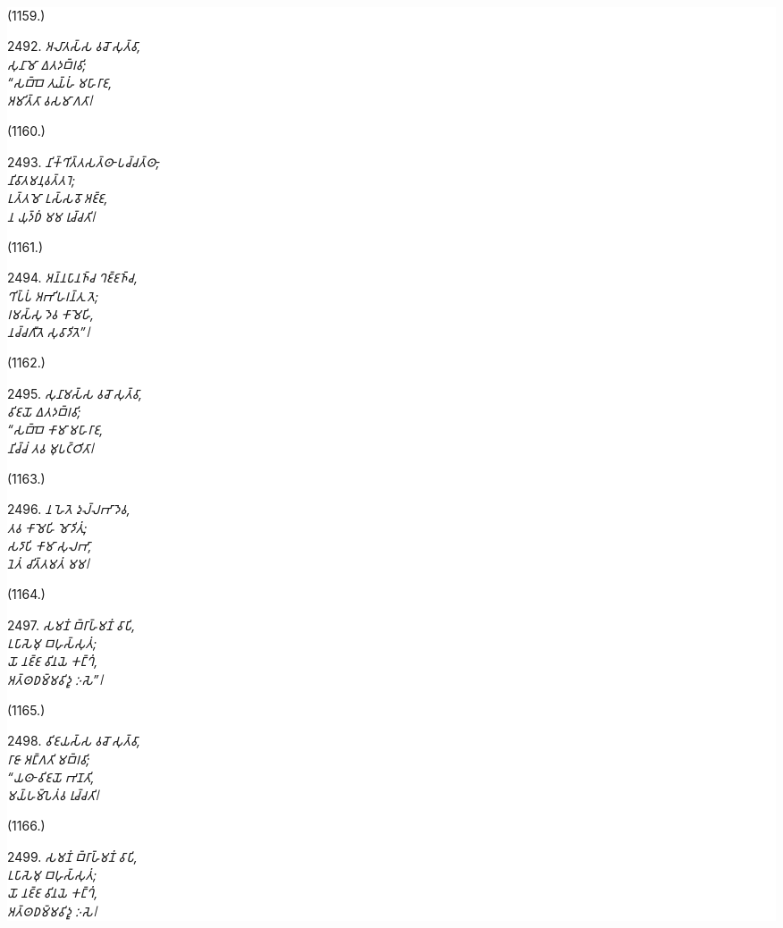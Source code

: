 
(1159.)

2492\. _𑀅𑀮𑀸𑀢𑀲𑁆𑀲 𑀯𑀘𑁄 𑀲𑀼𑀢𑁆𑀯𑀸,_  
_𑀲𑀼𑀦𑀸𑀫𑁄 𑀏𑀢𑀤𑀩𑁆𑀭𑀯𑀺;_  
_“𑀲𑀩𑁆𑀩𑁂 𑀢𑀼𑀬𑁆𑀳𑀁 𑀫𑀳𑀸𑀭𑀸𑀚,_  
_𑀅𑀫𑀺𑀢𑁆𑀢𑀸 𑀯𑀲𑀫𑀸𑀕𑀢𑀸𑁇_  


(1160.)

2493\. _𑀦𑀺𑀓𑁆𑀔𑀺𑀢𑁆𑀢𑀲𑀢𑁆𑀣𑀸 𑀧𑀘𑁆𑀘𑀢𑁆𑀣𑀸,_  
_𑀦𑀺𑀯𑀸𑀢𑀫𑀦𑀼𑀯𑀢𑁆𑀢𑀭𑁂;_  
_𑀉𑀢𑁆𑀢𑀫𑁄 𑀉𑀲𑁆𑀲𑀯𑁄 𑀅𑀚𑁆𑀚,_  
_𑀦 𑀬𑀼𑀤𑁆𑀥𑀁 𑀫𑀫 𑀭𑀼𑀘𑁆𑀘𑀢𑀺𑁇_  


(1161.)

2494\. _𑀅𑀦𑁆𑀦𑀧𑀸𑀦𑀜𑁆𑀘 𑀔𑀚𑁆𑀚𑀜𑁆𑀘,_  
_𑀔𑀺𑀧𑁆𑀧𑀁 𑀅𑀪𑀺𑀳𑀭𑀦𑁆𑀢𑀼 𑀢𑁂;_  
_𑀭𑀫𑀲𑁆𑀲𑀼 𑀤𑁂𑀯 𑀓𑀸𑀫𑁂𑀳𑀺,_  
_𑀦𑀘𑁆𑀘𑀕𑀻𑀢𑁂 𑀲𑀼𑀯𑀸𑀤𑀺𑀢𑁂”𑁇_  


(1162.)

2495\. _𑀲𑀼𑀦𑀸𑀫𑀲𑁆𑀲 𑀯𑀘𑁄 𑀲𑀼𑀢𑁆𑀯𑀸,_  
_𑀯𑀺𑀚𑀬𑁄 𑀏𑀢𑀤𑀩𑁆𑀭𑀯𑀺;_  
_“𑀲𑀩𑁆𑀩𑁂 𑀓𑀸𑀫𑀸 𑀫𑀳𑀸𑀭𑀸𑀚,_  
_𑀦𑀺𑀘𑁆𑀘𑀁 𑀢𑀯 𑀫𑀼𑀧𑀝𑁆𑀞𑀺𑀢𑀸𑁇_  


(1163.)

2496\. _𑀦 𑀳𑁂𑀢𑁂 𑀤𑀼𑀮𑁆𑀮𑀪𑀸 𑀤𑁂𑀯,_  
_𑀢𑀯 𑀓𑀸𑀫𑁂𑀳𑀺 𑀫𑁄𑀤𑀺𑀢𑀼𑀁;_  
_𑀲𑀤𑀸𑀧𑀺 𑀓𑀸𑀫𑀸 𑀲𑀼𑀮𑀪𑀸,_  
_𑀦𑁂𑀢𑀁 𑀘𑀺𑀢𑁆𑀢𑀫𑀢𑀁 𑀫𑀫𑁇_  


(1164.)

2497\. _𑀲𑀫𑀡𑀁 𑀩𑁆𑀭𑀸𑀳𑁆𑀫𑀡𑀁 𑀯𑀸𑀧𑀺,_  
_𑀉𑀧𑀸𑀲𑁂𑀫𑀼 𑀩𑀳𑀼𑀲𑁆𑀲𑀼𑀢𑀁;_  
_𑀬𑁄 𑀦𑀚𑁆𑀚 𑀯𑀺𑀦𑀬𑁂 𑀓𑀗𑁆𑀔𑀁,_  
_𑀅𑀢𑁆𑀣𑀥𑀫𑁆𑀫𑀯𑀺𑀤𑀽 𑀇𑀲𑁂”𑁇_  


(1165.)

2498\. _𑀯𑀺𑀚𑀬𑀲𑁆𑀲 𑀯𑀘𑁄 𑀲𑀼𑀢𑁆𑀯𑀸,_  
_𑀭𑀸𑀚𑀸 𑀅𑀗𑁆𑀕𑀢𑀺 𑀫𑀩𑁆𑀭𑀯𑀺;_  
_“𑀬𑀣𑀸 𑀯𑀺𑀚𑀬𑁄 𑀪𑀡𑀢𑀺,_  
_𑀫𑀬𑁆𑀳𑀫𑁆𑀧𑁂𑀢𑀁𑀯 𑀭𑀼𑀘𑁆𑀘𑀢𑀺𑁇_  


(1166.)

2499\. _𑀲𑀫𑀡𑀁 𑀩𑁆𑀭𑀸𑀳𑁆𑀫𑀡𑀁 𑀯𑀸𑀧𑀺,_  
_𑀉𑀧𑀸𑀲𑁂𑀫𑀼 𑀩𑀳𑀼𑀲𑁆𑀲𑀼𑀢𑀁;_  
_𑀬𑁄 𑀦𑀚𑁆𑀚 𑀯𑀺𑀦𑀬𑁂 𑀓𑀗𑁆𑀔𑀁,_  
_𑀅𑀢𑁆𑀣𑀥𑀫𑁆𑀫𑀯𑀺𑀤𑀽 𑀇𑀲𑁂𑁇_  
